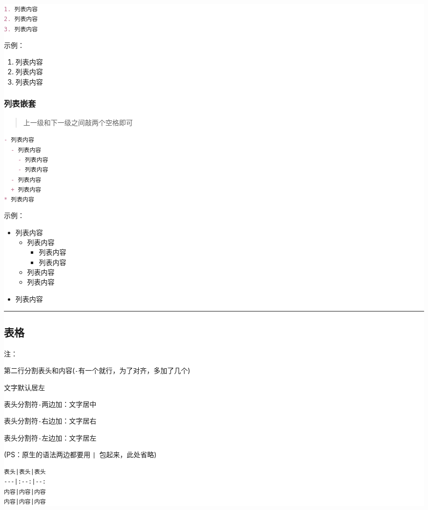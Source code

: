 ```markdown
1. 列表内容
2. 列表内容
3. 列表内容
```

示例：

1. 列表内容
2. 列表内容
3. 列表内容

### 列表嵌套

> 上一级和下一级之间敲两个空格即可

```markdown
- 列表内容
  - 列表内容
    - 列表内容
    - 列表内容
  - 列表内容
  + 列表内容
* 列表内容
```

示例：

- 列表内容
  - 列表内容
    - 列表内容
    - 列表内容
  - 列表内容
  + 列表内容
* 列表内容

---

## 表格

注：

第二行分割表头和内容(`-`有一个就行，为了对齐，多加了几个)

文字默认居左

表头分割符`-`两边加：文字居中

表头分割符`-`右边加：文字居右

表头分割符`-`左边加：文字居左

(PS：原生的语法两边都要用 `| `包起来，此处省略)

```markdown
表头|表头|表头
---|:--:|--:
内容|内容|内容
内容|内容|内容
```
